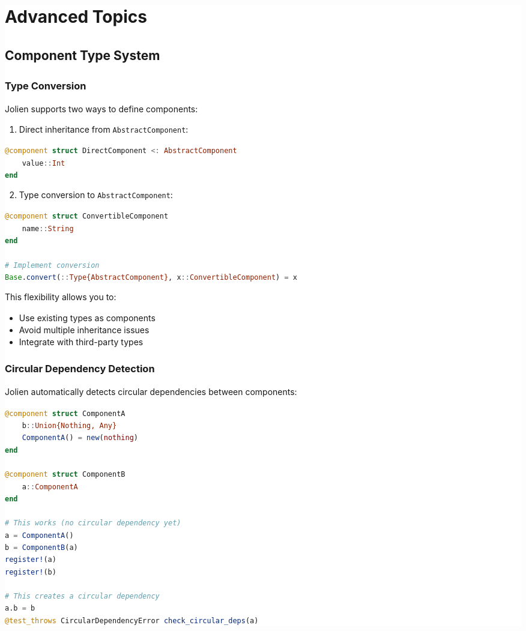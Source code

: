 # Advanced Topics

## Component Type System

### Type Conversion

Jolien supports two ways to define components:

1. Direct inheritance from `AbstractComponent`:
```julia
@component struct DirectComponent <: AbstractComponent
    value::Int
end
```

2. Type conversion to `AbstractComponent`:
```julia
@component struct ConvertibleComponent
    name::String
end

# Implement conversion
Base.convert(::Type{AbstractComponent}, x::ConvertibleComponent) = x
```

This flexibility allows you to:
- Use existing types as components
- Avoid multiple inheritance issues
- Integrate with third-party types

### Circular Dependency Detection

Jolien automatically detects circular dependencies between components:

```julia
@component struct ComponentA
    b::Union{Nothing, Any}
    ComponentA() = new(nothing)
end

@component struct ComponentB
    a::ComponentA
end

# This works (no circular dependency yet)
a = ComponentA()
b = ComponentB(a)
register!(a)
register!(b)

# This creates a circular dependency
a.b = b
@test_throws CircularDependencyError check_circular_deps(a)
```
